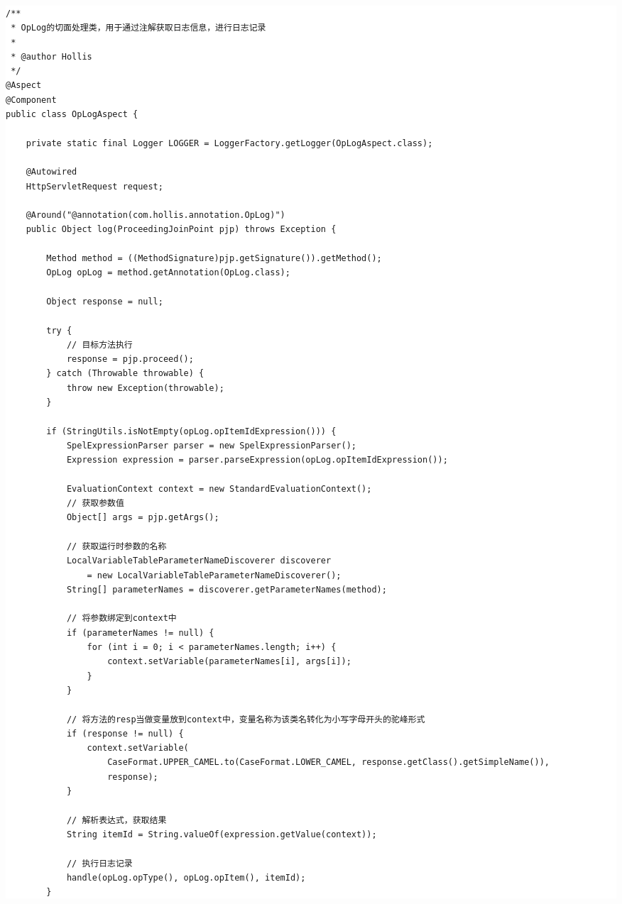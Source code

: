 ```
/**
 * OpLog的切面处理类，用于通过注解获取日志信息，进行日志记录
 *
 * @author Hollis
 */
@Aspect
@Component
public class OpLogAspect {

    private static final Logger LOGGER = LoggerFactory.getLogger(OpLogAspect.class);

    @Autowired
    HttpServletRequest request;

    @Around("@annotation(com.hollis.annotation.OpLog)")
    public Object log(ProceedingJoinPoint pjp) throws Exception {

        Method method = ((MethodSignature)pjp.getSignature()).getMethod();
        OpLog opLog = method.getAnnotation(OpLog.class);

        Object response = null;

        try {
            // 目标方法执行
            response = pjp.proceed();
        } catch (Throwable throwable) {
            throw new Exception(throwable);
        } 

        if (StringUtils.isNotEmpty(opLog.opItemIdExpression())) {
            SpelExpressionParser parser = new SpelExpressionParser();
            Expression expression = parser.parseExpression(opLog.opItemIdExpression());

            EvaluationContext context = new StandardEvaluationContext();
            // 获取参数值
            Object[] args = pjp.getArgs();

            // 获取运行时参数的名称
            LocalVariableTableParameterNameDiscoverer discoverer
                = new LocalVariableTableParameterNameDiscoverer();
            String[] parameterNames = discoverer.getParameterNames(method);

            // 将参数绑定到context中
            if (parameterNames != null) {
                for (int i = 0; i < parameterNames.length; i++) {
                    context.setVariable(parameterNames[i], args[i]);
                }
            }

            // 将方法的resp当做变量放到context中，变量名称为该类名转化为小写字母开头的驼峰形式
            if (response != null) {
                context.setVariable(
                    CaseFormat.UPPER_CAMEL.to(CaseFormat.LOWER_CAMEL, response.getClass().getSimpleName()),
                    response);
            }

            // 解析表达式，获取结果
            String itemId = String.valueOf(expression.getValue(context));

            // 执行日志记录
            handle(opLog.opType(), opLog.opItem(), itemId);
        }
```